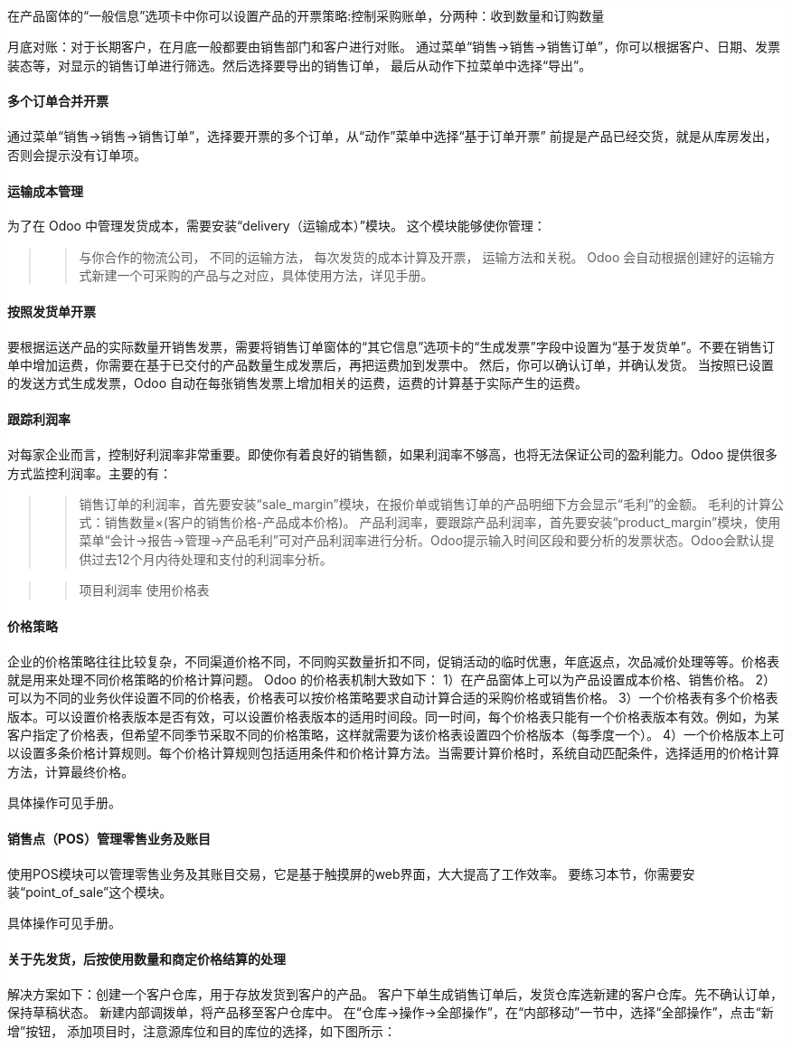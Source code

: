 在产品窗体的“一般信息”选项卡中你可以设置产品的开票策略:控制采购账单，分两种：收到数量和订购数量

月底对账：对于长期客户，在月底一般都要由销售部门和客户进行对账。
通过菜单“销售→销售→销售订单”，你可以根据客户、日期、发票装态等，对显示的销售订单进行筛选。然后选择要导出的销售订单，
最后从动作下拉菜单中选择“导出”。

#### 多个订单合并开票
通过菜单“销售→销售→销售订单”，选择要开票的多个订单，从“动作”菜单中选择“基于订单开票”
前提是产品已经交货，就是从库房发出，否则会提示没有订单项。

#### 运输成本管理
为了在 Odoo 中管理发货成本，需要安装“delivery（运输成本）”模块。
这个模块能够使你管理：
>>与你合作的物流公司，
>>不同的运输方法，
>>每次发货的成本计算及开票，
>>运输方法和关税。
Odoo 会自动根据创建好的运输方式新建一个可采购的产品与之对应，具体使用方法，详见手册。

#### 按照发货单开票
要根据运送产品的实际数量开销售发票，需要将销售订单窗体的“其它信息”选项卡的“生成发票”字段中设置为“基于发货单”。不要在销售订单中增加运费，你需要在基于已交付的产品数量生成发票后，再把运费加到发票中。
然后，你可以确认订单，并确认发货。
当按照已设置的发送方式生成发票，Odoo 自动在每张销售发票上增加相关的运费，运费的计算基于实际产生的运费。


#### 跟踪利润率
对每家企业而言，控制好利润率非常重要。即使你有着良好的销售额，如果利润率不够高，也将无法保证公司的盈利能力。Odoo 提供很多方式监控利润率。主要的有：
>>销售订单的利润率，首先要安装“sale_margin”模块，在报价单或销售订单的产品明细下方会显示“毛利”的金额。
毛利的计算公式：销售数量×(客户的销售价格-产品成本价格)。
>>产品利润率，要跟踪产品利润率，首先要安装“product_margin”模块，使用菜单“会计→报告→管理→产品毛利”可对产品利润率进行分析。Odoo提示输入时间区段和要分析的发票状态。Odoo会默认提供过去12个月内待处理和支付的利润率分析。

>>项目利润率
>>使用价格表

#### 价格策略
企业的价格策略往往比较复杂，不同渠道价格不同，不同购买数量折扣不同，促销活动的临时优惠，年底返点，次品减价处理等等。价格表就是用来处理不同价格策略的价格计算问题。
Odoo 的价格表机制大致如下：
1）在产品窗体上可以为产品设置成本价格、销售价格。
2）可以为不同的业务伙伴设置不同的价格表，价格表可以按价格策略要求自动计算合适的采购价格或销售价格。
3）一个价格表有多个价格表版本。可以设置价格表版本是否有效，可以设置价格表版本的适用时间段。同一时间，每个价格表只能有一个价格表版本有效。例如，为某客户指定了价格表，但希望不同季节采取不同的价格策略，这样就需要为该价格表设置四个价格版本（每季度一个）。
4）一个价格版本上可以设置多条价格计算规则。每个价格计算规则包括适用条件和价格计算方法。当需要计算价格时，系统自动匹配条件，选择适用的价格计算方法，计算最终价格。

具体操作可见手册。

#### 销售点（POS）管理零售业务及账目
使用POS模块可以管理零售业务及其账目交易，它是基于触摸屏的web界面，大大提高了工作效率。
要练习本节，你需要安装“point_of_sale”这个模块。

具体操作可见手册。

#### 关于先发货，后按使用数量和商定价格结算的处理
解决方案如下：创建一个客户仓库，用于存放发货到客户的产品。
客户下单生成销售订单后，发货仓库选新建的客户仓库。先不确认订单，保持草稿状态。
新建内部调拨单，将产品移至客户仓库中。
在“仓库→操作→全部操作”，在“内部移动”一节中，选择“全部操作”，点击“新增”按钮，
添加项目时，注意源库位和目的库位的选择，如下图所示：
